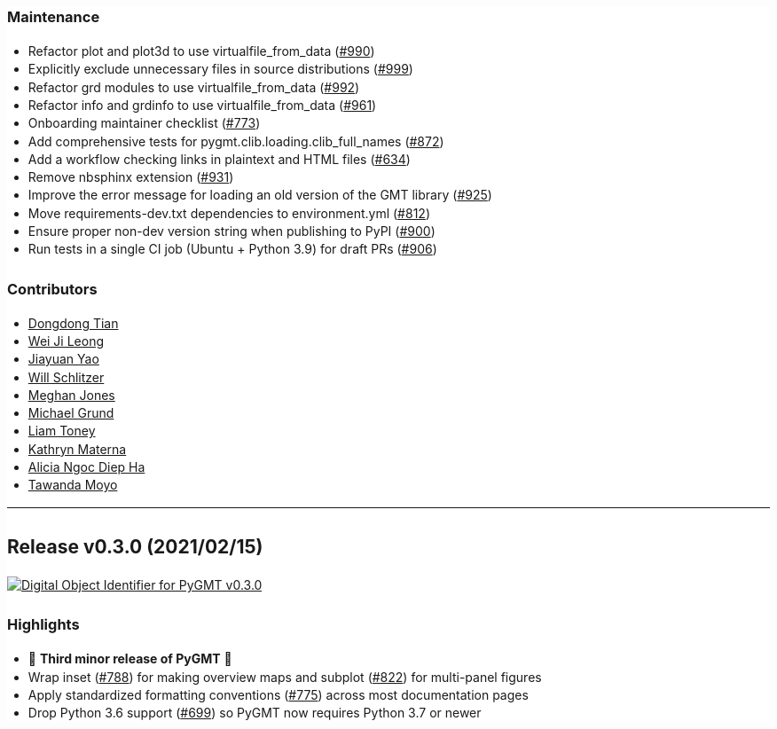 
### Maintenance

* Refactor plot and plot3d to use virtualfile_from_data ([#990](https://github.com/GenericMappingTools/pygmt/pull/990))
* Explicitly exclude unnecessary files in source distributions ([#999](https://github.com/GenericMappingTools/pygmt/pull/999))
* Refactor grd modules to use virtualfile_from_data ([#992](https://github.com/GenericMappingTools/pygmt/pull/992))
* Refactor info and grdinfo to use virtualfile_from_data ([#961](https://github.com/GenericMappingTools/pygmt/pull/961))
* Onboarding maintainer checklist ([#773](https://github.com/GenericMappingTools/pygmt/pull/773))
* Add comprehensive tests for pygmt.clib.loading.clib_full_names ([#872](https://github.com/GenericMappingTools/pygmt/pull/872))
* Add a workflow checking links in plaintext and HTML files ([#634](https://github.com/GenericMappingTools/pygmt/pull/634))
* Remove nbsphinx extension ([#931](https://github.com/GenericMappingTools/pygmt/pull/931))
* Improve the error message for loading an old version of the GMT library ([#925](https://github.com/GenericMappingTools/pygmt/pull/925))
* Move requirements-dev.txt dependencies to environment.yml ([#812](https://github.com/GenericMappingTools/pygmt/pull/812))
* Ensure proper non-dev version string when publishing to PyPI ([#900](https://github.com/GenericMappingTools/pygmt/pull/900))
* Run tests in a single CI job (Ubuntu + Python 3.9) for draft PRs ([#906](https://github.com/GenericMappingTools/pygmt/pull/906))

### Contributors

* [Dongdong Tian](https://github.com/seisman)
* [Wei Ji Leong](https://github.com/weiji14)
* [Jiayuan Yao](https://github.com/core-man)
* [Will Schlitzer](https://github.com/willschlitzer)
* [Meghan Jones](https://github.com/meghanrjones)
* [Michael Grund](https://github.com/michaelgrund)
* [Liam Toney](https://github.com/liamtoney)
* [Kathryn Materna](https://github.com/kmaterna)
* [Alicia Ngoc Diep Ha](https://github.com/aliciaha1997)
* [Tawanda Moyo](https://github.com/tawandamoyo)

----

## Release v0.3.0 (2021/02/15)

[![Digital Object Identifier for PyGMT v0.3.0](https://zenodo.org/badge/DOI/10.5281/zenodo.4522136.svg)](https://doi.org/10.5281/zenodo.4522136)

### Highlights

* 🎉 **Third minor release of PyGMT** 🎉
* Wrap inset ([#788](https://github.com/GenericMappingTools/pygmt/pull/788)) for making overview maps and subplot ([#822](https://github.com/GenericMappingTools/pygmt/pull/822)) for multi-panel figures
* Apply standardized formatting conventions ([#775](https://github.com/GenericMappingTools/pygmt/pull/775)) across most documentation pages
* Drop Python 3.6 support ([#699](https://github.com/GenericMappingTools/pygmt/pull/699)) so PyGMT now requires Python 3.7 or newer
